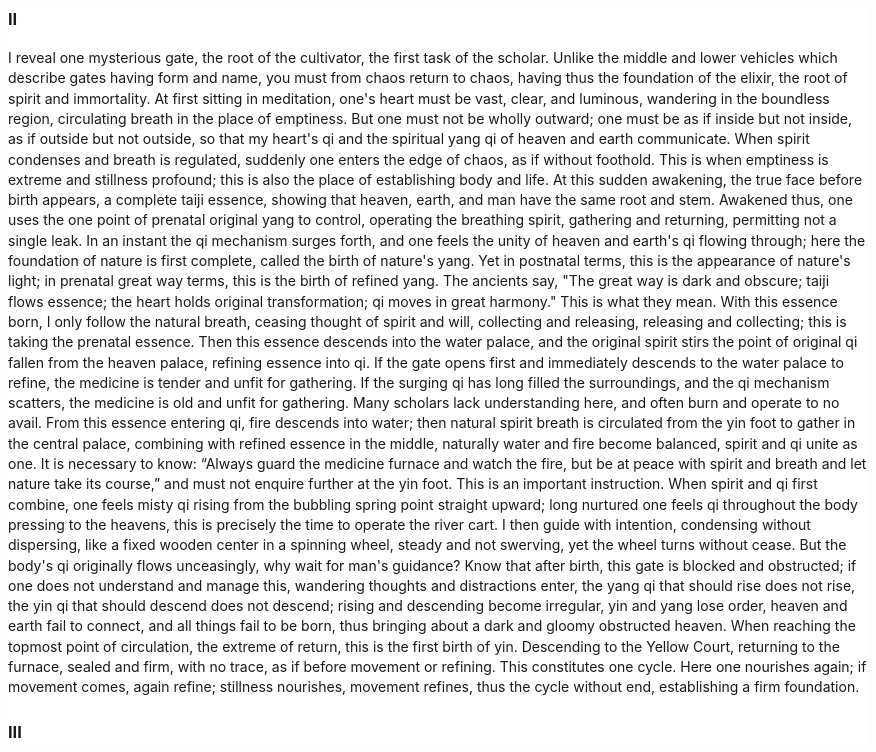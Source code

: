 ### II
I reveal one mysterious gate, the root of the cultivator, the first task of the scholar. Unlike the middle and lower vehicles which describe gates having form and name, you must from chaos return to chaos, having thus the foundation of the elixir, the root of spirit and immortality. At first sitting in meditation, one's heart must be vast, clear, and luminous, wandering in the boundless region, circulating breath in the place of emptiness. But one must not be wholly outward; one must be as if inside but not inside, as if outside but not outside, so that my heart's qi and the spiritual yang qi of heaven and earth communicate. When spirit condenses and breath is regulated, suddenly one enters the edge of chaos, as if without foothold. This is when emptiness is extreme and stillness profound; this is also the place of establishing body and life. At this sudden awakening, the true face before birth appears, a complete taiji essence, showing that heaven, earth, and man have the same root and stem. Awakened thus, one uses the one point of prenatal original yang to control, operating the breathing spirit, gathering and returning, permitting not a single leak. In an instant the qi mechanism surges forth, and one feels the unity of heaven and earth's qi flowing through; here the foundation of nature is first complete, called the birth of nature's yang. Yet in postnatal terms, this is the appearance of nature's light; in prenatal great way terms, this is the birth of refined yang. The ancients say, "The great way is dark and obscure; taiji flows essence; the heart holds original transformation; qi moves in great harmony." This is what they mean. With this essence born, I only follow the natural breath, ceasing thought of spirit and will, collecting and releasing, releasing and collecting; this is taking the prenatal essence. Then this essence descends into the water palace, and the original spirit stirs the point of original qi fallen from the heaven palace, refining essence into qi. If the gate opens first and immediately descends to the water palace to refine, the medicine is tender and unfit for gathering. If the surging qi has long filled the surroundings, and the qi mechanism scatters, the medicine is old and unfit for gathering. Many scholars lack understanding here, and often burn and operate to no avail. From this essence entering qi, fire descends into water; then natural spirit breath is circulated from the yin foot to gather in the central palace, combining with refined essence in the middle, naturally water and fire become balanced, spirit and qi unite as one. It is necessary to know: “Always guard the medicine furnace and watch the fire, but be at peace with spirit and breath and let nature take its course,” and must not enquire further at the yin foot. This is an important instruction. When spirit and qi first combine, one feels misty qi rising from the bubbling spring point straight upward; long nurtured one feels qi throughout the body pressing to the heavens, this is precisely the time to operate the river cart. I then guide with intention, condensing without dispersing, like a fixed wooden center in a spinning wheel, steady and not swerving, yet the wheel turns without cease. But the body's qi originally flows unceasingly, why wait for man's guidance? Know that after birth, this gate is blocked and obstructed; if one does not understand and manage this, wandering thoughts and distractions enter, the yang qi that should rise does not rise, the yin qi that should descend does not descend; rising and descending become irregular, yin and yang lose order, heaven and earth fail to connect, and all things fail to be born, thus bringing about a dark and gloomy obstructed heaven. When reaching the topmost point of circulation, the extreme of return, this is the first birth of yin. Descending to the Yellow Court, returning to the furnace, sealed and firm, with no trace, as if before movement or refining. This constitutes one cycle. Here one nourishes again; if movement comes, again refine; stillness nourishes, movement refines, thus the cycle without end, establishing a firm foundation.

### III